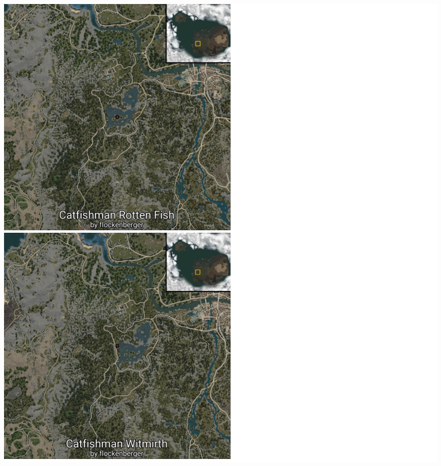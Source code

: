 <img src="./Lake Kaia_Catfishman Rotten Fish_Preview.webp" width="450"/> <img src="./Lake Kaia_Catfishman Witmirth_Preview.webp" width="450"/>